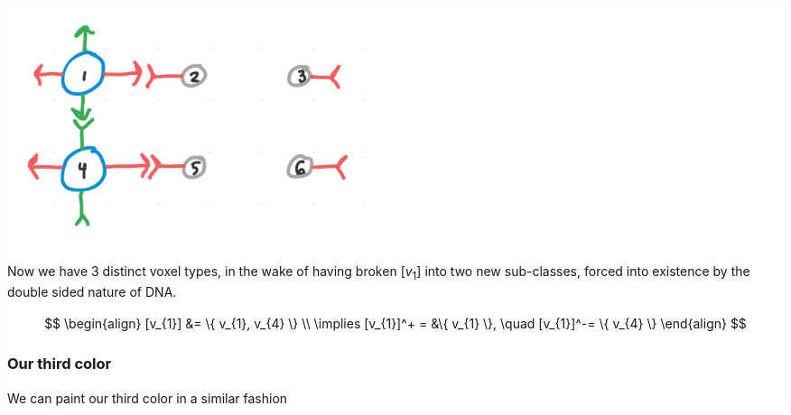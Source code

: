 <img src="/assets/images/blog/2025-04-15-moses-painting/img10.jpeg" alt="Real numbers" width="400"/>

Now we have 3 distinct voxel types, in the wake of having broken $[v_{1}]$ into two new sub-classes, forced into existence by the double sided nature of DNA.

$$
\begin{align}
[v_{1}] &= \{ v_{1}, v_{4} \} \\
\implies [v_{1}]^+ = &\{ v_{1} \}, \quad [v_{1}]^-= \{ v_{4} \}
\end{align}
$$

### Our third color
We can paint our third color in a similar fashion
